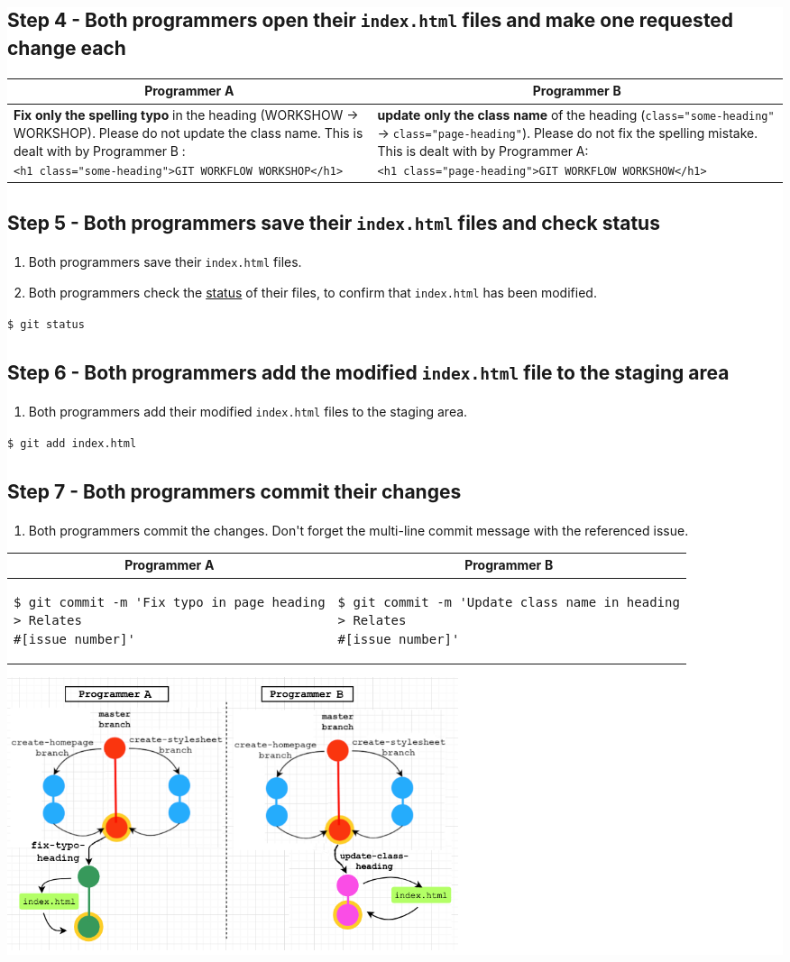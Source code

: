 
## Step 4 - Both programmers open their `index.html` files and make one requested change each

| Programmer A | Programmer B |
|--|--|
|**Fix only the spelling typo** in the heading (WORKSHOW -> WORKSHOP). Please do not update the class name. This is dealt with by Programmer B :<br>```<h1 class="some-heading">GIT WORKFLOW WORKSHOP</h1>```|**update only the class name** of the heading (`class="some-heading"` -> `class="page-heading"`). Please do not fix the spelling mistake. This is dealt with by Programmer A:<br>```<h1 class="page-heading">GIT WORKFLOW WORKSHOW</h1>```|


## Step 5 - Both programmers save their `index.html` files and check status

1. Both programmers save their `index.html` files.

2. Both programmers check the [status](https://git-scm.com/docs/git-status) of their files, to confirm that `index.html` has been modified.

  ```sh
  $ git status
  ```




## Step 6 - Both programmers add the modified `index.html` file to the staging area

1. Both programmers add their modified `index.html` files to the staging area.

  ```sh
  $ git add index.html
  ```

## Step 7 - Both programmers commit their changes
1. Both programmers commit the changes. Don't forget the multi-line commit message with the referenced issue.

| Programmer A | Programmer B |
|--|--|
|<pre>$ git commit -m 'Fix typo in page heading<br>> Relates #[issue number]'</pre>|<pre>$ git commit -m 'Update class name in heading<br>> Relates #[issue number]'</pre>|

<img src="images/2step7GitFlow.png" width="500" height="auto" alt="repo visual after step 1">
